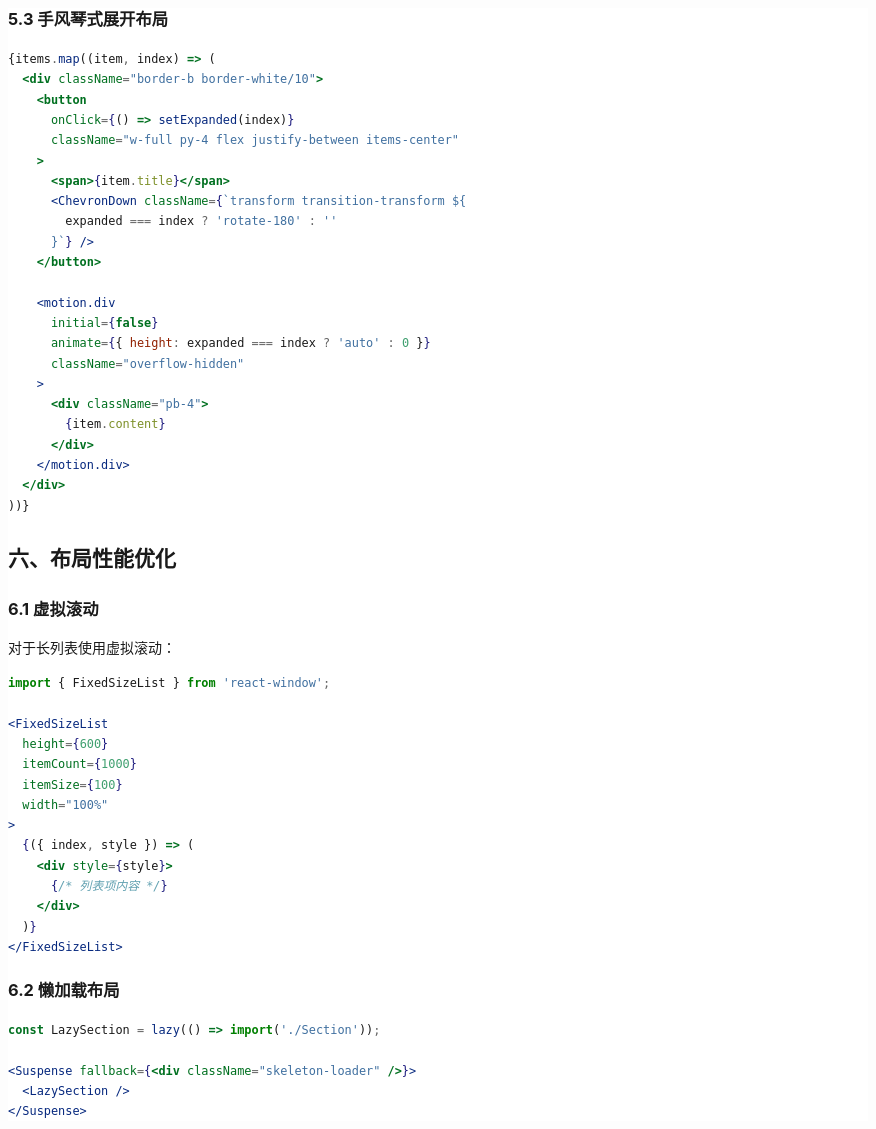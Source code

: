 ### 5.3 手风琴式展开布局
```jsx
{items.map((item, index) => (
  <div className="border-b border-white/10">
    <button 
      onClick={() => setExpanded(index)}
      className="w-full py-4 flex justify-between items-center"
    >
      <span>{item.title}</span>
      <ChevronDown className={`transform transition-transform ${
        expanded === index ? 'rotate-180' : ''
      }`} />
    </button>
    
    <motion.div
      initial={false}
      animate={{ height: expanded === index ? 'auto' : 0 }}
      className="overflow-hidden"
    >
      <div className="pb-4">
        {item.content}
      </div>
    </motion.div>
  </div>
))}
```

## 六、布局性能优化

### 6.1 虚拟滚动
对于长列表使用虚拟滚动：
```jsx
import { FixedSizeList } from 'react-window';

<FixedSizeList
  height={600}
  itemCount={1000}
  itemSize={100}
  width="100%"
>
  {({ index, style }) => (
    <div style={style}>
      {/* 列表项内容 */}
    </div>
  )}
</FixedSizeList>
```

### 6.2 懒加载布局
```jsx
const LazySection = lazy(() => import('./Section'));

<Suspense fallback={<div className="skeleton-loader" />}>
  <LazySection />
</Suspense>
```
